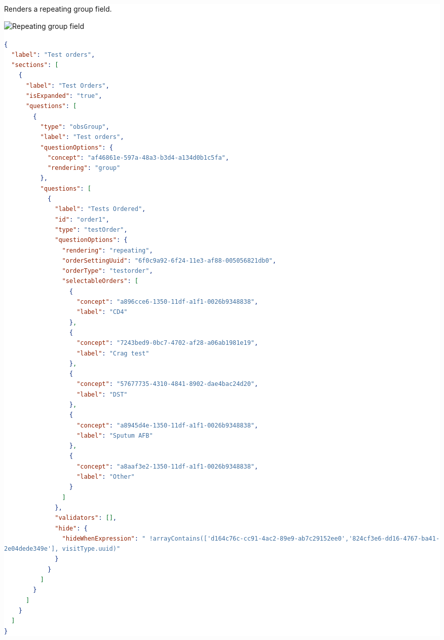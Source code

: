 Renders a repeating group field.

![Repeating group field](/screens/fields-reference/repeating-group.gif)

```json
{
  "label": "Test orders",
  "sections": [
    {
      "label": "Test Orders",
      "isExpanded": "true",
      "questions": [
        {
          "type": "obsGroup",
          "label": "Test orders",
          "questionOptions": {
            "concept": "af46861e-597a-48a3-b3d4-a134d0b1c5fa",
            "rendering": "group"
          },
          "questions": [
            {
              "label": "Tests Ordered",
              "id": "order1",
              "type": "testOrder",
              "questionOptions": {
                "rendering": "repeating",
                "orderSettingUuid": "6f0c9a92-6f24-11e3-af88-005056821db0",
                "orderType": "testorder",
                "selectableOrders": [
                  {
                    "concept": "a896cce6-1350-11df-a1f1-0026b9348838",
                    "label": "CD4"
                  },
                  {
                    "concept": "7243bed9-0bc7-4702-af28-a06ab1981e19",
                    "label": "Crag test"
                  },
                  {
                    "concept": "57677735-4310-4841-8902-dae4bac24d20",
                    "label": "DST"
                  },
                  {
                    "concept": "a8945d4e-1350-11df-a1f1-0026b9348838",
                    "label": "Sputum AFB"
                  },
                  {
                    "concept": "a8aaf3e2-1350-11df-a1f1-0026b9348838",
                    "label": "Other"
                  }
                ]
              },
              "validators": [],
              "hide": {
                "hideWhenExpression": " !arrayContains(['d164c76c-cc91-4ac2-89e9-ab7c29152ee0','824cf3e6-dd16-4767-ba41-2e04dede349e'], visitType.uuid)"
              }
            }
          ]
        }
      ]
    }
  ]
}
```
